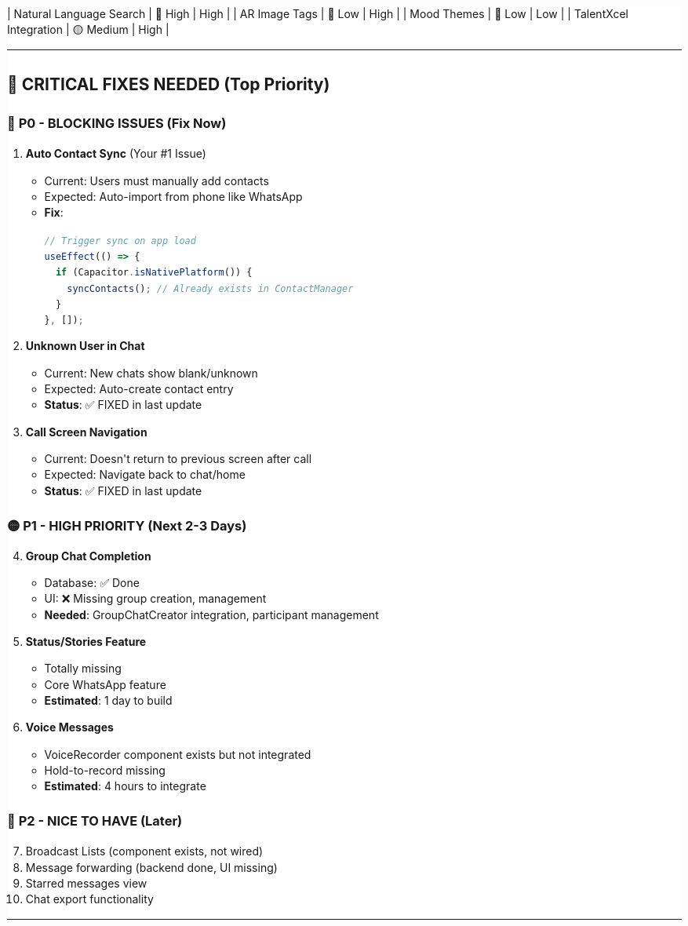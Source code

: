 | Natural Language Search | 🔴 High | High |
| AR Image Tags | 🔵 Low | High |
| Mood Themes | 🔵 Low | Low |
| TalentXcel Integration | 🟡 Medium | High |

---

## 🎯 **CRITICAL FIXES NEEDED** (Top Priority)

### 🔴 **P0 - BLOCKING ISSUES** (Fix Now)
1. **Auto Contact Sync** (Your #1 Issue)
   - Current: Users must manually add contacts
   - Expected: Auto-import from phone like WhatsApp
   - **Fix**: 
     ```typescript
     // Trigger sync on app load
     useEffect(() => {
       if (Capacitor.isNativePlatform()) {
         syncContacts(); // Already exists in ContactManager
       }
     }, []);
     ```

2. **Unknown User in Chat**
   - Current: New chats show blank/unknown
   - Expected: Auto-create contact entry
   - **Status**: ✅ FIXED in last update

3. **Call Screen Navigation**
   - Current: Doesn't return to previous screen after call
   - Expected: Navigate back to chat/home
   - **Status**: ✅ FIXED in last update

### 🟡 **P1 - HIGH PRIORITY** (Next 2-3 Days)
4. **Group Chat Completion**
   - Database: ✅ Done
   - UI: ❌ Missing group creation, management
   - **Needed**: GroupChatCreator integration, participant management

5. **Status/Stories Feature**
   - Totally missing
   - Core WhatsApp feature
   - **Estimated**: 1 day to build

6. **Voice Messages**
   - VoiceRecorder component exists but not integrated
   - Hold-to-record missing
   - **Estimated**: 4 hours to integrate

### 🔵 **P2 - NICE TO HAVE** (Later)
7. Broadcast Lists (component exists, not wired)
8. Message forwarding (backend done, UI missing)
9. Starred messages view
10. Chat export functionality

---